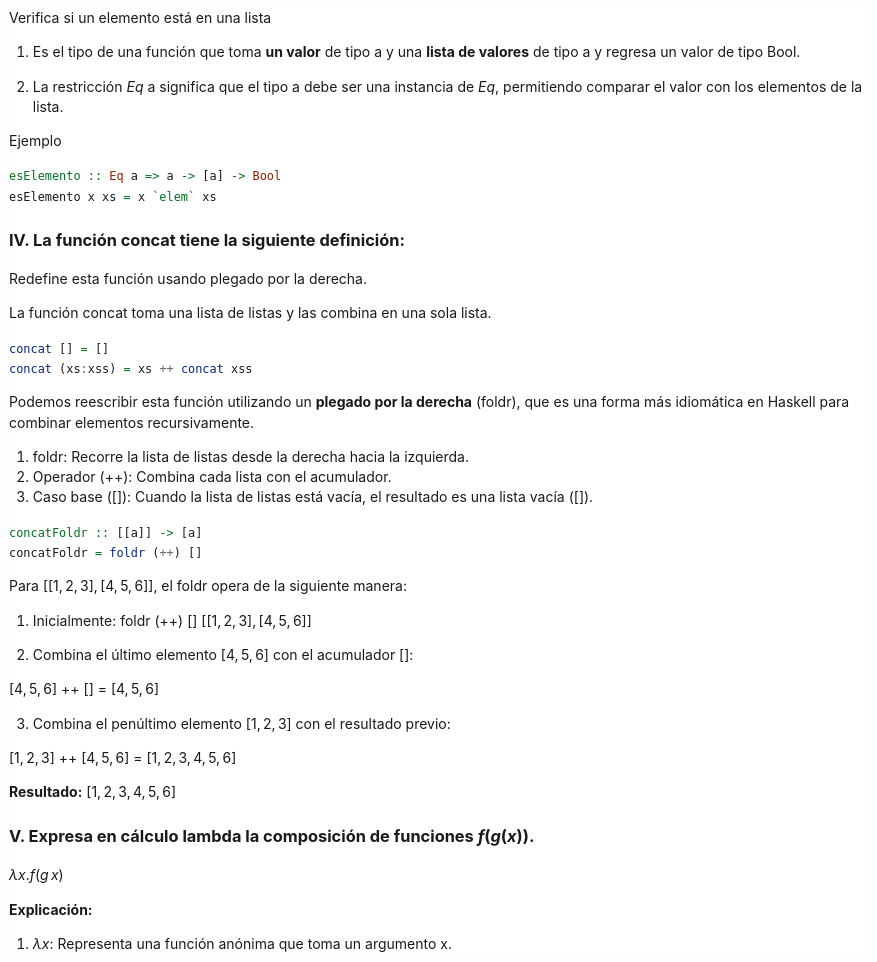 Verifica si un elemento está en una lista

1. Es el tipo de una función que toma **un valor** de tipo a y una **lista de valores** de tipo a y regresa un valor de tipo Bool.

2. La restricción $Eq$ a significa que el tipo a debe ser una instancia de $Eq$, permitiendo comparar el valor con los elementos de la lista.

Ejemplo

``` Haskell
esElemento :: Eq a => a -> [a] -> Bool
esElemento x xs = x `elem` xs
```

### IV. La función concat tiene la siguiente definición:
Redefine esta función usando plegado por la derecha.

La función concat toma una lista de listas y las combina en una sola lista.

``` Haskell
concat [] = []
concat (xs:xss) = xs ++ concat xss
```

Podemos reescribir esta función utilizando un **plegado por la derecha** (foldr), que es una forma más idiomática en Haskell para combinar elementos recursivamente.

1. foldr: Recorre la lista de listas desde la derecha hacia la izquierda.
2. Operador (++): Combina cada lista con el acumulador.
3. Caso base ($[  ]$): Cuando la lista de listas está vacía, el resultado es una lista vacía ($[]$).

``` Haskell
concatFoldr :: [[a]] -> [a]
concatFoldr = foldr (++) []
```

Para $[[1,2,3], [4,5,6]]$, el foldr opera de la siguiente manera:

1. Inicialmente: foldr (++) $[]$ $[[1,2,3], [4,5,6]]$

2. Combina el último elemento $[4,5,6]$ con el acumulador $[]$:

$[4,5,6]$ ++ $[]$ = $[4,5,6]$

3. Combina el penúltimo elemento $[1,2,3]$ con el resultado previo:

$[1,2,3]$ ++ $[4,5,6]$ = $[1,2,3,4,5,6]$

**Resultado:** $[1,2,3,4,5,6]$

### V. Expresa en cálculo lambda la composición de funciones $f(g(x))$.

$\lambda x . f (g \, x)$

**Explicación:**

1. $\lambda x$: Representa una función anónima que toma un argumento x.
